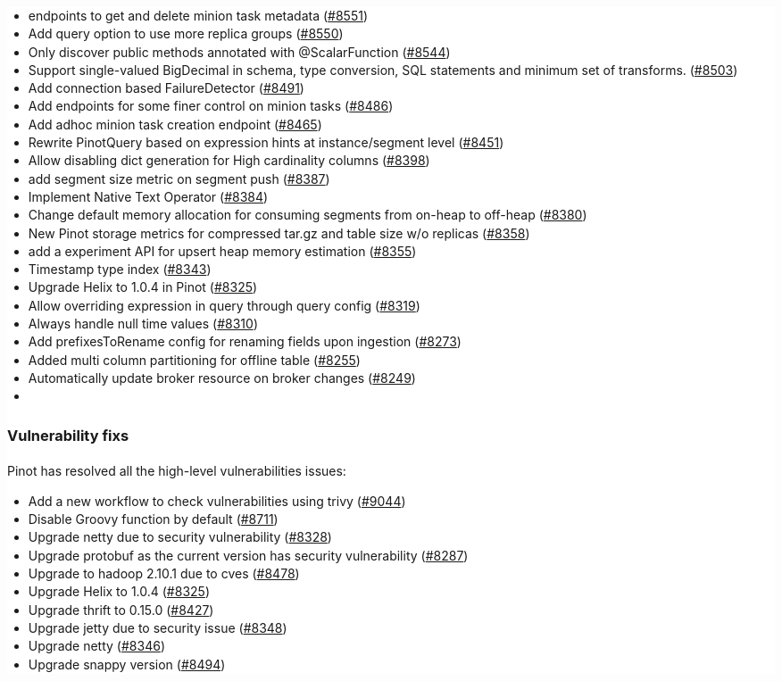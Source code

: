 * endpoints to get and delete minion task metadata ([#8551](https://github.com/apache/pinot/pull/8551))
* Add query option to use more replica groups ([#8550](https://github.com/apache/pinot/pull/8550))
* Only discover public methods annotated with @ScalarFunction ([#8544](https://github.com/apache/pinot/pull/8544))
* Support single-valued BigDecimal in schema, type conversion, SQL statements and minimum set of transforms. ([#8503](https://github.com/apache/pinot/pull/8503))
* Add connection based FailureDetector ([#8491](https://github.com/apache/pinot/pull/8491))
* Add endpoints for some finer control on minion tasks ([#8486](https://github.com/apache/pinot/pull/8486))
* Add adhoc minion task creation endpoint ([#8465](https://github.com/apache/pinot/pull/8465))
* Rewrite PinotQuery based on expression hints at instance/segment level ([#8451](https://github.com/apache/pinot/pull/8451))
* Allow disabling dict generation for High cardinality columns ([#8398](https://github.com/apache/pinot/pull/8398))
* add segment size metric on segment push ([#8387](https://github.com/apache/pinot/pull/8387))
* Implement Native Text Operator ([#8384](https://github.com/apache/pinot/pull/8384))
* Change default memory allocation for consuming segments from on-heap to off-heap ([#8380](https://github.com/apache/pinot/pull/8380))
* New Pinot storage metrics for compressed tar.gz and table size w/o replicas ([#8358](https://github.com/apache/pinot/pull/8358))
* add a experiment API for upsert heap memory estimation ([#8355](https://github.com/apache/pinot/pull/8355))
* Timestamp type index ([#8343](https://github.com/apache/pinot/pull/8343))
* Upgrade Helix to 1.0.4 in Pinot ([#8325](https://github.com/apache/pinot/pull/8325))
* Allow overriding expression in query through query config ([#8319](https://github.com/apache/pinot/pull/8319))
* Always handle null time values ([#8310](https://github.com/apache/pinot/pull/8310))
* Add prefixesToRename config for renaming fields upon ingestion ([#8273](https://github.com/apache/pinot/pull/8273))
* Added multi column partitioning for offline table ([#8255](https://github.com/apache/pinot/pull/8255))
* Automatically update broker resource on broker changes ([#8249](https://github.com/apache/pinot/pull/8249))
*

### Vulnerability fixs

Pinot has resolved all the high-level vulnerabilities issues:

* Add a new workflow to check vulnerabilities using trivy ([#9044](https://github.com/apache/pinot/pull/9044))
* Disable Groovy function by default ([#8711](https://github.com/apache/pinot/pull/8711))
* Upgrade netty due to security vulnerability ([#8328](https://github.com/apache/pinot/pull/8328))
* Upgrade protobuf as the current version has security vulnerability ([#8287](https://github.com/apache/pinot/pull/8287))
* Upgrade to hadoop 2.10.1 due to cves ([#8478](https://github.com/apache/pinot/pull/8478))
* Upgrade Helix to 1.0.4 ([#8325](https://github.com/apache/pinot/pull/8325))
* Upgrade thrift to 0.15.0 ([#8427](https://github.com/apache/pinot/pull/8427))
* Upgrade jetty due to security issue ([#8348](https://github.com/apache/pinot/pull/8348))
* Upgrade netty ([#8346](https://github.com/apache/pinot/pull/8346))
* Upgrade snappy version ([#8494](https://github.com/apache/pinot/pull/8494))
